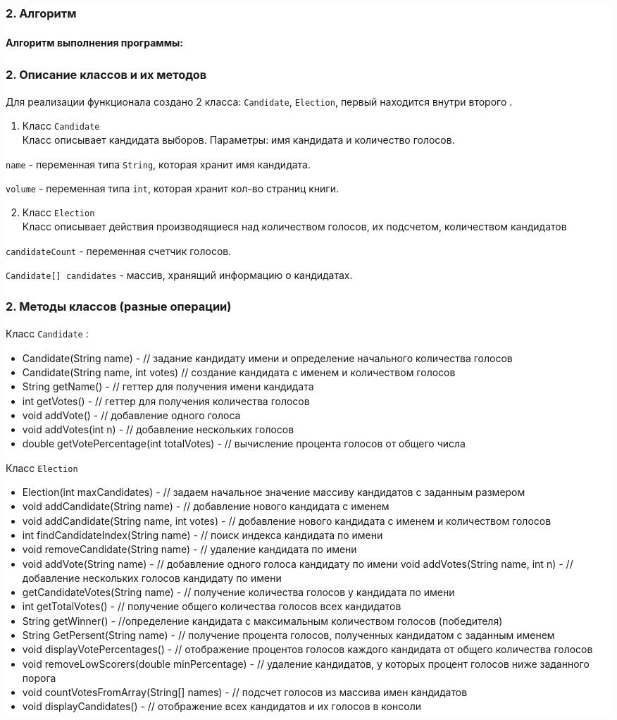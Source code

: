 ### 2. Алгоритм

#### Алгоритм выполнения программы:

### 2. Описание классов и их методов

Для реализации функционала создано 2 класса: `Candidate`, `Election`, первый находится внутри второго .

1. Класс `Candidate`  
   Класс описывает кандидата выборов. Параметры: имя кандидата и количество голосов.

`name` - переменная типа `String`, которая хранит имя кандидата.

`volume` - переменная типа `int`, которая хранит кол-во страниц книги.

2. Класс `Election`  
   Класс описывает действия производящиеся над количеством голосов, их подсчетом, количеством кандидатов

`candidateCount` - переменная счетчик голосов.

`Candidate[] candidates` - массив, хранящий информацию о кандидатах.

### 2. Методы классов (разные операции)

Класс `Candidate` :

- Candidate(String name) - // задание кандидату имени и определение начального количества голосов
- Candidate(String name, int votes) // создание кандидата с именем и количеством голосов
- String getName() - // геттер для получения имени кандидата
- int getVotes() - // геттер для получения количества голосов
- void addVote() - // добавление одного голоса
- void addVotes(int n) - // добавление нескольких голосов
- double getVotePercentage(int totalVotes) - // вычисление процента голосов от общего числа

Класс `Election`

- Election(int maxCandidates) - // задаем начальное значение массиву кандидатов с заданным размером
- void addCandidate(String name) - // добавление нового кандидата с именем
- void addCandidate(String name, int votes) - // добавление нового кандидата с именем и количеством голосов
- int findCandidateIndex(String name) - // поиск индекса кандидата по имени
- void removeCandidate(String name) - // удаление кандидата по имени
- void addVote(String name) - // добавление одного голоса кандидату по имени
  void addVotes(String name, int n) - //добавление нескольких голосов кандидату по имени
- getCandidateVotes(String name) - // получение количества голосов у кандидата по имени
- int getTotalVotes() - // получение общего количества голосов всех кандидатов
- String getWinner() - //определение кандидата с максимальным количеством голосов (победителя)
- String GetPersent(String name) - // получение процента голосов, полученных кандидатом с заданным именем
- void displayVotePercentages() - // отображение процентов голосов каждого кандидата от общего количества голосов
- void removeLowScorers(double minPercentage) - // удаление кандидатов, у которых процент голосов ниже заданного порога
- void countVotesFromArray(String[] names) - // подсчет голосов из массива имен кандидатов
- void displayCandidates() - // отображение всех кандидатов и их голосов в консоли

